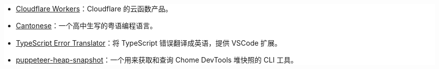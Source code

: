 
- [Cloudflare Workers](https://workers.cloudflare.com/)：Cloudflare 的云函数产品。



- [Cantonese](https://github.com/StepfenShawn/Cantonese)：一个高中生写的粤语编程语言。



- [TypeScript Error Translator](https://github.com/mattpocock/ts-error-translator)：将 TypeScript 错误翻译成英语，提供 VSCode 扩展。



- [puppeteer-heap-snapshot](https://github.com/adriancooney/puppeteer-heap-snapshot)：一个用来获取和查询 Chome DevTools 堆快照的 CLI 工具。
